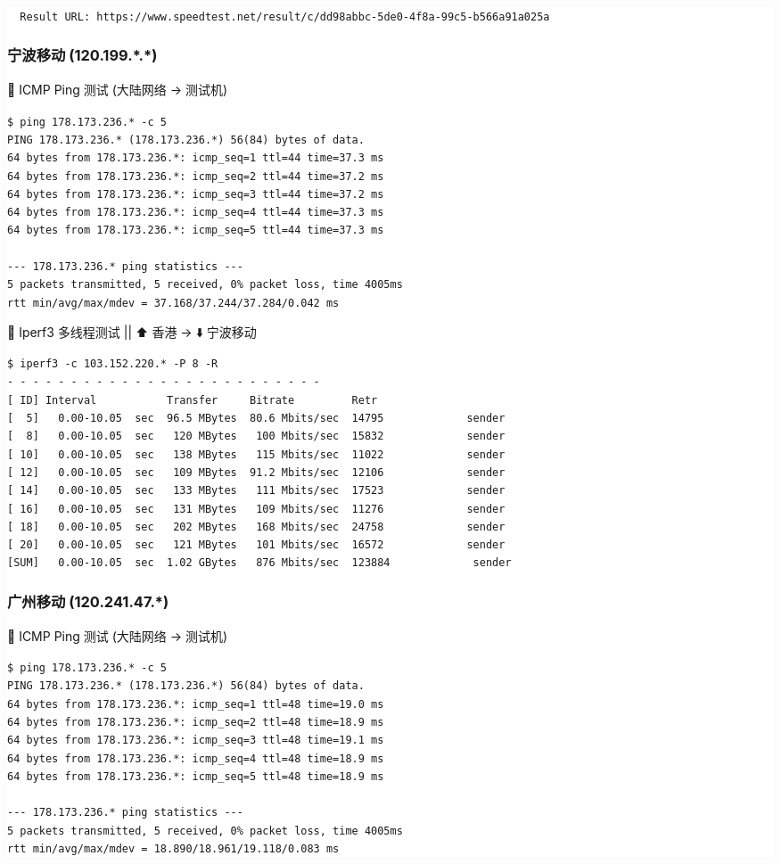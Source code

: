 ```
  Result URL: https://www.speedtest.net/result/c/dd98abbc-5de0-4f8a-99c5-b566a91a025a
```


### 宁波移动 (120.199.\*.\*)

🚥 ICMP Ping 测试 (大陆网络 -> 测试机)

```
$ ping 178.173.236.* -c 5 
PING 178.173.236.* (178.173.236.*) 56(84) bytes of data.
64 bytes from 178.173.236.*: icmp_seq=1 ttl=44 time=37.3 ms
64 bytes from 178.173.236.*: icmp_seq=2 ttl=44 time=37.2 ms
64 bytes from 178.173.236.*: icmp_seq=3 ttl=44 time=37.2 ms
64 bytes from 178.173.236.*: icmp_seq=4 ttl=44 time=37.3 ms
64 bytes from 178.173.236.*: icmp_seq=5 ttl=44 time=37.3 ms

--- 178.173.236.* ping statistics ---
5 packets transmitted, 5 received, 0% packet loss, time 4005ms
rtt min/avg/max/mdev = 37.168/37.244/37.284/0.042 ms
```

🚀 Iperf3 多线程测试 || ⬆️ 香港 -> ⬇️ 宁波移动

```
$ iperf3 -c 103.152.220.* -P 8 -R
- - - - - - - - - - - - - - - - - - - - - - - - -
[ ID] Interval           Transfer     Bitrate         Retr
[  5]   0.00-10.05  sec  96.5 MBytes  80.6 Mbits/sec  14795             sender
[  8]   0.00-10.05  sec   120 MBytes   100 Mbits/sec  15832             sender
[ 10]   0.00-10.05  sec   138 MBytes   115 Mbits/sec  11022             sender
[ 12]   0.00-10.05  sec   109 MBytes  91.2 Mbits/sec  12106             sender
[ 14]   0.00-10.05  sec   133 MBytes   111 Mbits/sec  17523             sender
[ 16]   0.00-10.05  sec   131 MBytes   109 Mbits/sec  11276             sender
[ 18]   0.00-10.05  sec   202 MBytes   168 Mbits/sec  24758             sender
[ 20]   0.00-10.05  sec   121 MBytes   101 Mbits/sec  16572             sender
[SUM]   0.00-10.05  sec  1.02 GBytes   876 Mbits/sec  123884             sender
```

### 广州移动 (120.241.47.*)

🚥 ICMP Ping 测试 (大陆网络 -> 测试机)

```
$ ping 178.173.236.* -c 5 
PING 178.173.236.* (178.173.236.*) 56(84) bytes of data.
64 bytes from 178.173.236.*: icmp_seq=1 ttl=48 time=19.0 ms
64 bytes from 178.173.236.*: icmp_seq=2 ttl=48 time=18.9 ms
64 bytes from 178.173.236.*: icmp_seq=3 ttl=48 time=19.1 ms
64 bytes from 178.173.236.*: icmp_seq=4 ttl=48 time=18.9 ms
64 bytes from 178.173.236.*: icmp_seq=5 ttl=48 time=18.9 ms

--- 178.173.236.* ping statistics ---
5 packets transmitted, 5 received, 0% packet loss, time 4005ms
rtt min/avg/max/mdev = 18.890/18.961/19.118/0.083 ms
```
